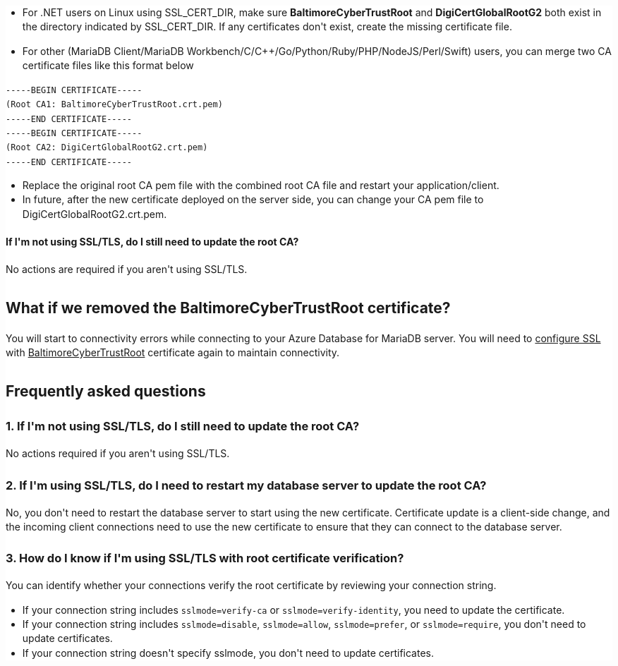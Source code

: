   - For .NET users on Linux using SSL_CERT_DIR, make sure **BaltimoreCyberTrustRoot** and **DigiCertGlobalRootG2** both exist in the directory indicated by SSL_CERT_DIR. If any certificates don't exist, create the missing certificate file.

  - For other (MariaDB Client/MariaDB Workbench/C/C++/Go/Python/Ruby/PHP/NodeJS/Perl/Swift) users, you can merge two CA certificate files like this format below

   ```
   -----BEGIN CERTIFICATE-----
   (Root CA1: BaltimoreCyberTrustRoot.crt.pem)
   -----END CERTIFICATE-----
   -----BEGIN CERTIFICATE-----
   (Root CA2: DigiCertGlobalRootG2.crt.pem)
   -----END CERTIFICATE-----
   ```

- Replace the original root CA pem file with the combined root CA file and restart your application/client.
- In future, after the new certificate deployed on the server side, you can change your CA pem file to DigiCertGlobalRootG2.crt.pem.

#### If I'm not using SSL/TLS, do I still need to update the root CA?

No actions are required if you aren't using SSL/TLS.

## What if we removed the BaltimoreCyberTrustRoot certificate?

You will start to connectivity errors while connecting to your Azure Database for MariaDB server. You will need to [configure SSL](howto-configure-ssl.md) with [BaltimoreCyberTrustRoot](https://www.digicert.com/CACerts/BaltimoreCyberTrustRoot.crt.pem) certificate again to maintain connectivity.

## Frequently asked questions

### 1. If I'm not using SSL/TLS, do I still need to update the root CA?

No actions required if you aren't using SSL/TLS.

### 2. If I'm using SSL/TLS, do I need to restart my database server to update the root CA?

No, you don't need to restart the database server to start using the new certificate. Certificate update is a client-side change, and the incoming client connections need to use the new certificate to ensure that they can connect to the database server.

### 3. How do I know if I'm using SSL/TLS with root certificate verification?

You can identify whether your connections verify the root certificate by reviewing your connection string.

- If your connection string includes `sslmode=verify-ca` or `sslmode=verify-identity`, you need to update the certificate.
- If your connection string includes `sslmode=disable`, `sslmode=allow`, `sslmode=prefer`, or `sslmode=require`, you don't need to update certificates.
- If your connection string doesn't specify sslmode, you don't need to update certificates.
